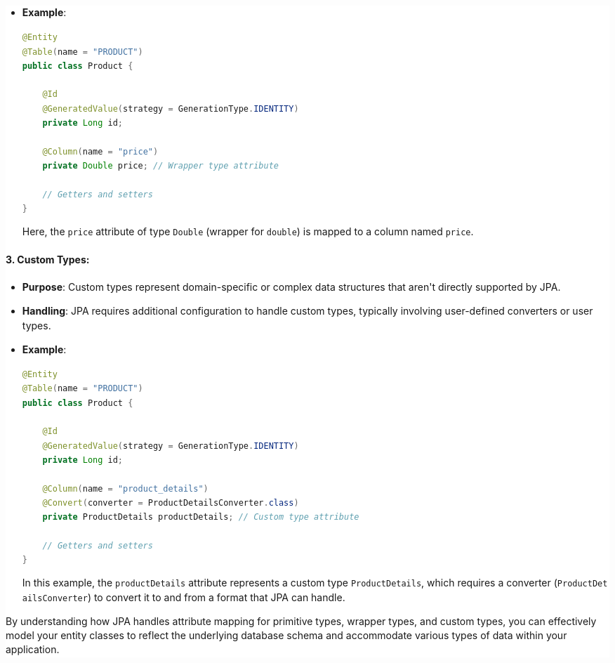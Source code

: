 - **Example**:

  ```java
  @Entity
  @Table(name = "PRODUCT")
  public class Product {
      
      @Id
      @GeneratedValue(strategy = GenerationType.IDENTITY)
      private Long id;
      
      @Column(name = "price")
      private Double price; // Wrapper type attribute
      
      // Getters and setters
  }
  ```

  Here, the `price` attribute of type `Double` (wrapper for `double`) is mapped to a column named `price`.

#### 3. **Custom Types**:

- **Purpose**: Custom types represent domain-specific or complex data structures that aren't directly supported by JPA.

- **Handling**: JPA requires additional configuration to handle custom types, typically involving user-defined converters or user types.

- **Example**:

  ```java
  @Entity
  @Table(name = "PRODUCT")
  public class Product {
      
      @Id
      @GeneratedValue(strategy = GenerationType.IDENTITY)
      private Long id;
      
      @Column(name = "product_details")
      @Convert(converter = ProductDetailsConverter.class)
      private ProductDetails productDetails; // Custom type attribute
      
      // Getters and setters
  }
  ```

  In this example, the `productDetails` attribute represents a custom type `ProductDetails`, which requires a converter (`ProductDetailsConverter`) to convert it to and from a format that JPA can handle.

By understanding how JPA handles attribute mapping for primitive types, wrapper types, and custom types, you can effectively model your entity classes to reflect the underlying database schema and accommodate various types of data within your application.
